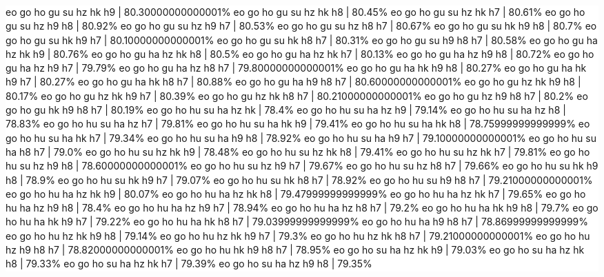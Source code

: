 eo go ho gu su hz hk h9 | 80.30000000000001%
eo go ho gu su hz hk h8 | 80.45%
eo go ho gu su hz hk h7 | 80.61%
eo go ho gu su hz h9 h8 | 80.92%
eo go ho gu su hz h9 h7 | 80.53%
eo go ho gu su hz h8 h7 | 80.67%
eo go ho gu su hk h9 h8 | 80.7%
eo go ho gu su hk h9 h7 | 80.10000000000001%
eo go ho gu su hk h8 h7 | 80.31%
eo go ho gu su h9 h8 h7 | 80.58%
eo go ho gu ha hz hk h9 | 80.76%
eo go ho gu ha hz hk h8 | 80.5%
eo go ho gu ha hz hk h7 | 80.13%
eo go ho gu ha hz h9 h8 | 80.72%
eo go ho gu ha hz h9 h7 | 79.79%
eo go ho gu ha hz h8 h7 | 79.80000000000001%
eo go ho gu ha hk h9 h8 | 80.27%
eo go ho gu ha hk h9 h7 | 80.27%
eo go ho gu ha hk h8 h7 | 80.88%
eo go ho gu ha h9 h8 h7 | 80.60000000000001%
eo go ho gu hz hk h9 h8 | 80.17%
eo go ho gu hz hk h9 h7 | 80.39%
eo go ho gu hz hk h8 h7 | 80.21000000000001%
eo go ho gu hz h9 h8 h7 | 80.2%
eo go ho gu hk h9 h8 h7 | 80.19%
eo go ho hu su ha hz hk | 78.4%
eo go ho hu su ha hz h9 | 79.14%
eo go ho hu su ha hz h8 | 78.83%
eo go ho hu su ha hz h7 | 79.81%
eo go ho hu su ha hk h9 | 79.41%
eo go ho hu su ha hk h8 | 78.75999999999999%
eo go ho hu su ha hk h7 | 79.34%
eo go ho hu su ha h9 h8 | 78.92%
eo go ho hu su ha h9 h7 | 79.10000000000001%
eo go ho hu su ha h8 h7 | 79.0%
eo go ho hu su hz hk h9 | 78.48%
eo go ho hu su hz hk h8 | 79.41%
eo go ho hu su hz hk h7 | 79.81%
eo go ho hu su hz h9 h8 | 78.60000000000001%
eo go ho hu su hz h9 h7 | 79.67%
eo go ho hu su hz h8 h7 | 79.66%
eo go ho hu su hk h9 h8 | 78.9%
eo go ho hu su hk h9 h7 | 79.07%
eo go ho hu su hk h8 h7 | 78.92%
eo go ho hu su h9 h8 h7 | 79.21000000000001%
eo go ho hu ha hz hk h9 | 80.07%
eo go ho hu ha hz hk h8 | 79.47999999999999%
eo go ho hu ha hz hk h7 | 79.65%
eo go ho hu ha hz h9 h8 | 78.4%
eo go ho hu ha hz h9 h7 | 78.94%
eo go ho hu ha hz h8 h7 | 79.2%
eo go ho hu ha hk h9 h8 | 79.7%
eo go ho hu ha hk h9 h7 | 79.22%
eo go ho hu ha hk h8 h7 | 79.03999999999999%
eo go ho hu ha h9 h8 h7 | 78.86999999999999%
eo go ho hu hz hk h9 h8 | 79.14%
eo go ho hu hz hk h9 h7 | 79.3%
eo go ho hu hz hk h8 h7 | 79.21000000000001%
eo go ho hu hz h9 h8 h7 | 78.82000000000001%
eo go ho hu hk h9 h8 h7 | 78.95%
eo go ho su ha hz hk h9 | 79.03%
eo go ho su ha hz hk h8 | 79.33%
eo go ho su ha hz hk h7 | 79.39%
eo go ho su ha hz h9 h8 | 79.35%